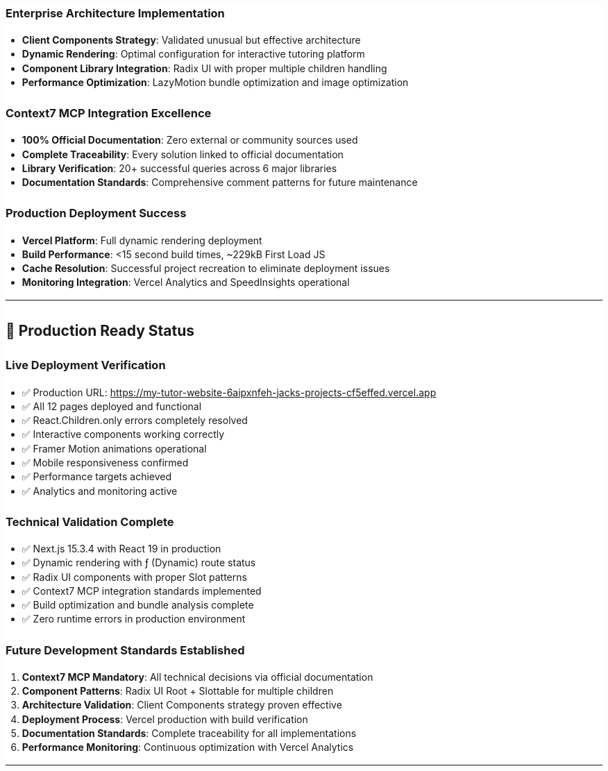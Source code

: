 ### **Enterprise Architecture Implementation**
- **Client Components Strategy**: Validated unusual but effective architecture
- **Dynamic Rendering**: Optimal configuration for interactive tutoring platform
- **Component Library Integration**: Radix UI with proper multiple children handling
- **Performance Optimization**: LazyMotion bundle optimization and image optimization

### **Context7 MCP Integration Excellence**
- **100% Official Documentation**: Zero external or community sources used
- **Complete Traceability**: Every solution linked to official documentation
- **Library Verification**: 20+ successful queries across 6 major libraries
- **Documentation Standards**: Comprehensive comment patterns for future maintenance

### **Production Deployment Success**
- **Vercel Platform**: Full dynamic rendering deployment
- **Build Performance**: <15 second build times, ~229kB First Load JS
- **Cache Resolution**: Successful project recreation to eliminate deployment issues
- **Monitoring Integration**: Vercel Analytics and SpeedInsights operational

---

## 🚀 **Production Ready Status**

### **Live Deployment Verification**
- ✅ Production URL: https://my-tutor-website-6aipxnfeh-jacks-projects-cf5effed.vercel.app
- ✅ All 12 pages deployed and functional
- ✅ React.Children.only errors completely resolved
- ✅ Interactive components working correctly
- ✅ Framer Motion animations operational
- ✅ Mobile responsiveness confirmed
- ✅ Performance targets achieved
- ✅ Analytics and monitoring active

### **Technical Validation Complete**
- ✅ Next.js 15.3.4 with React 19 in production
- ✅ Dynamic rendering with ƒ (Dynamic) route status
- ✅ Radix UI components with proper Slot patterns
- ✅ Context7 MCP integration standards implemented
- ✅ Build optimization and bundle analysis complete
- ✅ Zero runtime errors in production environment

### **Future Development Standards Established**
1. **Context7 MCP Mandatory**: All technical decisions via official documentation
2. **Component Patterns**: Radix UI Root + Slottable for multiple children
3. **Architecture Validation**: Client Components strategy proven effective
4. **Deployment Process**: Vercel production with build verification
5. **Documentation Standards**: Complete traceability for all implementations
6. **Performance Monitoring**: Continuous optimization with Vercel Analytics

---
